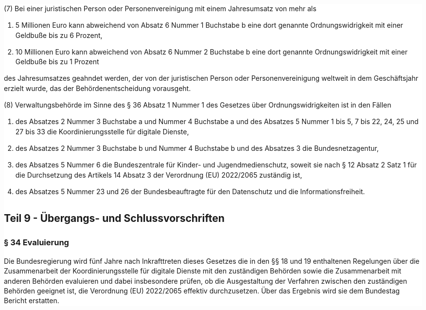 


(7) Bei einer juristischen Person oder Personenvereinigung mit einem Jahresumsatz von mehr als

1.  5 Millionen Euro kann abweichend von Absatz 6 Nummer 1 Buchstabe b eine dort genannte Ordnungswidrigkeit mit einer Geldbuße bis zu 6 Prozent,


2.  10 Millionen Euro kann abweichend von Absatz 6 Nummer 2 Buchstabe b eine dort genannte Ordnungswidrigkeit mit einer Geldbuße bis zu 1 Prozent



des Jahresumsatzes geahndet werden, der von der juristischen Person oder Personenvereinigung weltweit in dem Geschäftsjahr erzielt wurde, das der Behördenentscheidung vorausgeht.

(8) Verwaltungsbehörde im Sinne des § 36 Absatz 1 Nummer 1 des Gesetzes über Ordnungswidrigkeiten ist in den Fällen

1.  des Absatzes 2 Nummer 3 Buchstabe a und Nummer 4 Buchstabe a und des Absatzes 5 Nummer 1 bis 5, 7 bis 22, 24, 25 und 27 bis 33 die Koordinierungsstelle für digitale Dienste,


2.  des Absatzes 2 Nummer 3 Buchstabe b und Nummer 4 Buchstabe b und des Absatzes 3 die Bundesnetzagentur,


3.  des Absatzes 5 Nummer 6 die Bundeszentrale für Kinder- und Jugendmedienschutz, soweit sie nach § 12 Absatz 2 Satz 1 für die Durchsetzung des Artikels 14 Absatz 3 der Verordnung (EU) 2022/2065 zuständig ist,


4.  des Absatzes 5 Nummer 23 und 26 der Bundesbeauftragte für den Datenschutz und die Informationsfreiheit.





## Teil 9 - Übergangs- und Schlussvorschriften


### § 34 Evaluierung

Die Bundesregierung wird fünf Jahre nach Inkrafttreten dieses Gesetzes die in den §§ 18 und 19 enthaltenen Regelungen über die Zusammenarbeit der Koordinierungsstelle für digitale Dienste mit den zuständigen Behörden sowie die Zusammenarbeit mit anderen Behörden evaluieren und dabei insbesondere prüfen, ob die Ausgestaltung der Verfahren zwischen den zuständigen Behörden geeignet ist, die Verordnung (EU) 2022/2065 effektiv durchzusetzen. Über das Ergebnis wird sie dem Bundestag Bericht erstatten.


